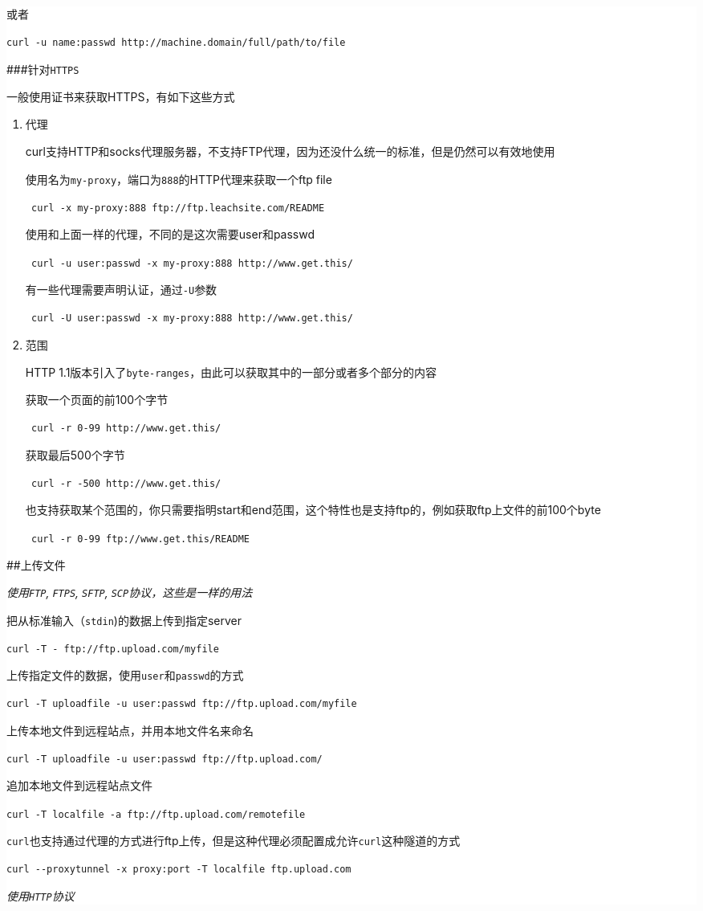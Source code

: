 或者

	curl -u name:passwd http://machine.domain/full/path/to/file

###针对`HTTPS`

一般使用证书来获取HTTPS，有如下这些方式

1. 代理

     curl支持HTTP和socks代理服务器，不支持FTP代理，因为还没什么统一的标准，但是仍然可以有效地使用

	使用名为`my-proxy`，端口为`888`的HTTP代理来获取一个ftp file

		curl -x my-proxy:888 ftp://ftp.leachsite.com/README
	使用和上面一样的代理，不同的是这次需要user和passwd

		curl -u user:passwd -x my-proxy:888 http://www.get.this/

	有一些代理需要声明认证，通过`-U`参数

		curl -U user:passwd -x my-proxy:888 http://www.get.this/

2. 范围

	HTTP 1.1版本引入了`byte-ranges`，由此可以获取其中的一部分或者多个部分的内容

	获取一个页面的前100个字节

		curl -r 0-99 http://www.get.this/

	获取最后500个字节

		curl -r -500 http://www.get.this/

	也支持获取某个范围的，你只需要指明start和end范围，这个特性也是支持ftp的，例如获取ftp上文件的前100个byte

		curl -r 0-99 ftp://www.get.this/README

##上传文件

*使用`FTP`, `FTPS`, `SFTP`, `SCP`协议，这些是一样的用法*

把从标准输入（`stdin`)的数据上传到指定server

	curl -T - ftp://ftp.upload.com/myfile

上传指定文件的数据，使用`user`和`passwd`的方式

	curl -T uploadfile -u user:passwd ftp://ftp.upload.com/myfile

上传本地文件到远程站点，并用本地文件名来命名

	curl -T uploadfile -u user:passwd ftp://ftp.upload.com/

追加本地文件到远程站点文件

	curl -T localfile -a ftp://ftp.upload.com/remotefile

`curl`也支持通过代理的方式进行ftp上传，但是这种代理必须配置成允许`curl`这种隧道的方式

	curl --proxytunnel -x proxy:port -T localfile ftp.upload.com

*使用`HTTP`协议*
